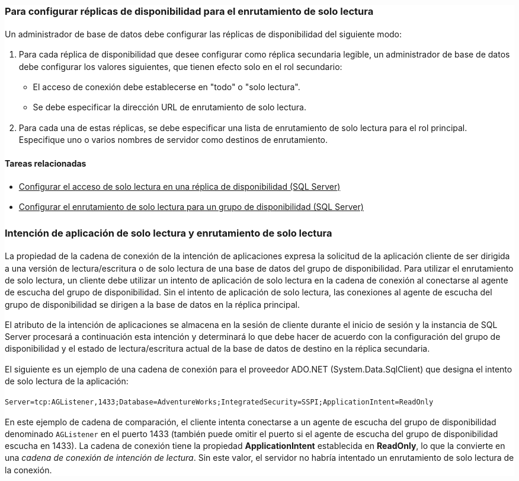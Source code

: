 ###  <a name="ConfigureARsForROR"></a> Para configurar réplicas de disponibilidad para el enrutamiento de solo lectura  
 Un administrador de base de datos debe configurar las réplicas de disponibilidad del siguiente modo:  
  
1.  Para cada réplica de disponibilidad que desee configurar como réplica secundaria legible, un administrador de base de datos debe configurar los valores siguientes, que tienen efecto solo en el rol secundario:  
  
    -   El acceso de conexión debe establecerse en "todo" o "solo lectura".  
  
    -   Se debe especificar la dirección URL de enrutamiento de solo lectura.  
  
2.  Para cada una de estas réplicas, se debe especificar una lista de enrutamiento de solo lectura para el rol principal. Especifique uno o varios nombres de servidor como destinos de enrutamiento.  
  
####  <a name="RelatedTasksROR"></a> Tareas relacionadas  
  
-   [Configurar el acceso de solo lectura en una réplica de disponibilidad &#40;SQL Server&#41;](../../../database-engine/availability-groups/windows/configure-read-only-access-on-an-availability-replica-sql-server.md)  
  
-   [Configurar el enrutamiento de solo lectura para un grupo de disponibilidad &#40;SQL Server&#41;](../../../database-engine/availability-groups/windows/configure-read-only-routing-for-an-availability-group-sql-server.md)  
  
###  <a name="ReadOnlyAppIntent"></a> Intención de aplicación de solo lectura y enrutamiento de solo lectura  
 La propiedad de la cadena de conexión de la intención de aplicaciones expresa la solicitud de la aplicación cliente de ser dirigida a una versión de lectura/escritura o de solo lectura de una base de datos del grupo de disponibilidad. Para utilizar el enrutamiento de solo lectura, un cliente debe utilizar un intento de aplicación de solo lectura en la cadena de conexión al conectarse al agente de escucha del grupo de disponibilidad. Sin el intento de aplicación de solo lectura, las conexiones al agente de escucha del grupo de disponibilidad se dirigen a la base de datos en la réplica principal.  
  
 El atributo de la intención de aplicaciones se almacena en la sesión de cliente durante el inicio de sesión y la instancia de SQL Server procesará a continuación esta intención y determinará lo que debe hacer de acuerdo con la configuración del grupo de disponibilidad y el estado de lectura/escritura actual de la base de datos de destino en la réplica secundaria.  
  
 El siguiente es un ejemplo de una cadena de conexión para el proveedor ADO.NET (System.Data.SqlClient) que designa el intento de solo lectura de la aplicación:  
  
```  
Server=tcp:AGListener,1433;Database=AdventureWorks;IntegratedSecurity=SSPI;ApplicationIntent=ReadOnly  
```  
  
 En este ejemplo de cadena de comparación, el cliente intenta conectarse a un agente de escucha del grupo de disponibilidad denominado `AGListener` en el puerto 1433 (también puede omitir el puerto si el agente de escucha del grupo de disponibilidad escucha en 1433).  La cadena de conexión tiene la propiedad **ApplicationIntent** establecida en **ReadOnly**, lo que la convierte en una *cadena de conexión de intención de lectura*.  Sin este valor, el servidor no habría intentado un enrutamiento de solo lectura de la conexión.  
  